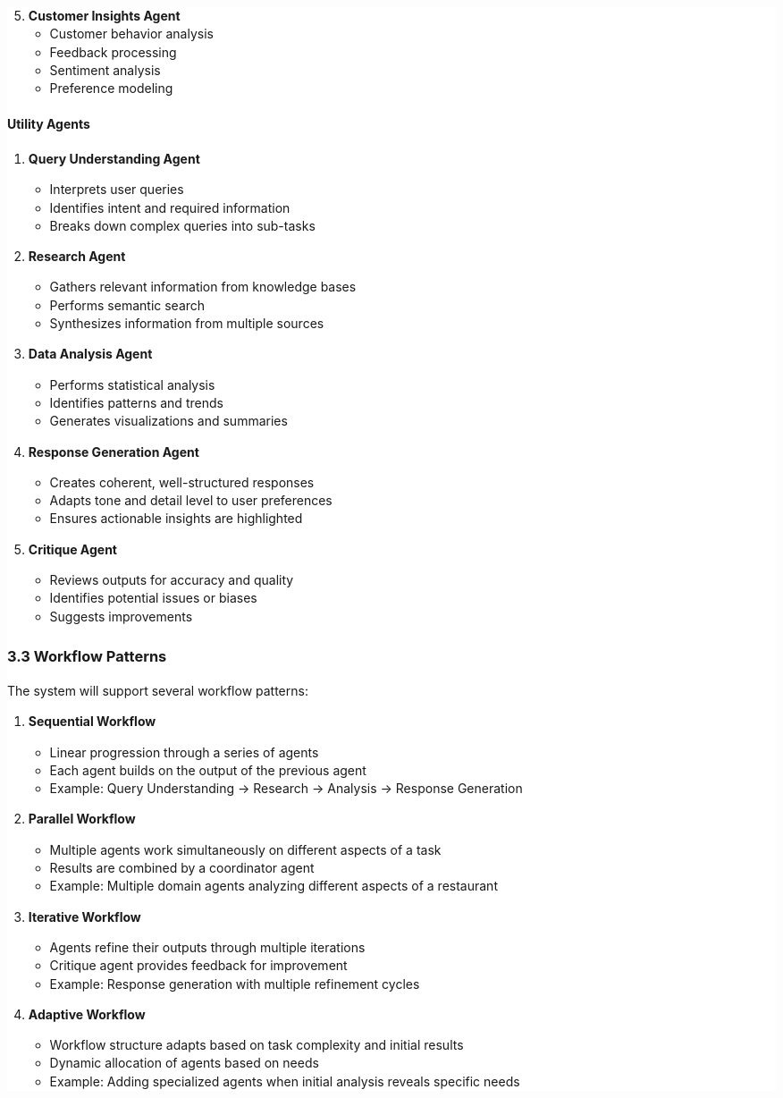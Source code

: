 5. **Customer Insights Agent**
   - Customer behavior analysis
   - Feedback processing
   - Sentiment analysis
   - Preference modeling

#### Utility Agents

1. **Query Understanding Agent**
   - Interprets user queries
   - Identifies intent and required information
   - Breaks down complex queries into sub-tasks

2. **Research Agent**
   - Gathers relevant information from knowledge bases
   - Performs semantic search
   - Synthesizes information from multiple sources

3. **Data Analysis Agent**
   - Performs statistical analysis
   - Identifies patterns and trends
   - Generates visualizations and summaries

4. **Response Generation Agent**
   - Creates coherent, well-structured responses
   - Adapts tone and detail level to user preferences
   - Ensures actionable insights are highlighted

5. **Critique Agent**
   - Reviews outputs for accuracy and quality
   - Identifies potential issues or biases
   - Suggests improvements

### 3.3 Workflow Patterns

The system will support several workflow patterns:

1. **Sequential Workflow**
   - Linear progression through a series of agents
   - Each agent builds on the output of the previous agent
   - Example: Query Understanding → Research → Analysis → Response Generation

2. **Parallel Workflow**
   - Multiple agents work simultaneously on different aspects of a task
   - Results are combined by a coordinator agent
   - Example: Multiple domain agents analyzing different aspects of a restaurant

3. **Iterative Workflow**
   - Agents refine their outputs through multiple iterations
   - Critique agent provides feedback for improvement
   - Example: Response generation with multiple refinement cycles

4. **Adaptive Workflow**
   - Workflow structure adapts based on task complexity and initial results
   - Dynamic allocation of agents based on needs
   - Example: Adding specialized agents when initial analysis reveals specific needs
